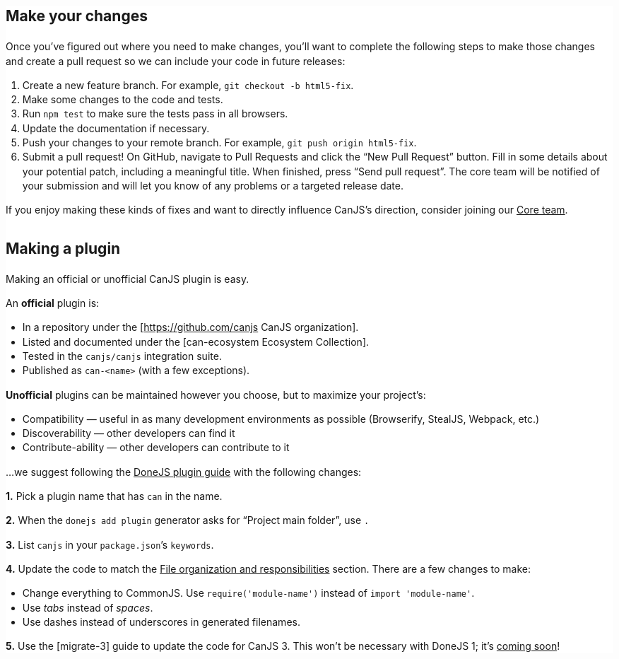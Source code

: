 ##  Make your changes

Once you’ve figured out where you need to make changes, you’ll want to complete the following steps
to make those changes and create a pull request so we can include your code in future releases:


1. Create a new feature branch. For example, `git checkout -b html5-fix`.
2. Make some changes to the code and tests.
4. Run `npm test` to make sure the tests pass in all browsers.
5. Update the documentation if necessary.
6. Push your changes to your remote branch.  For example, `git push origin html5-fix`.
7. Submit a pull request! On GitHub, navigate to Pull Requests and click the “New Pull Request” button. Fill in some
   details about your potential patch, including a meaningful title. When finished, press “Send pull request”. The core team will be notified of your submission and will let you know of any problems or a targeted release date.

If you enjoy making these kinds of fixes and want to directly influence CanJS’s direction,
consider joining our [Core team](https://donejs.com/About.html#core-team).

## Making a plugin

Making an official or unofficial CanJS plugin is easy.  

An __official__ plugin is:

 - In a repository under the [https://github.com/canjs CanJS organization].
 - Listed and documented under the [can-ecosystem Ecosystem Collection].
 - Tested in the `canjs/canjs` integration suite.
 - Published as `can-<name>` (with a few exceptions).

__Unofficial__ plugins can be maintained however you choose, but to maximize your project’s:

- Compatibility — useful in as many development environments as possible (Browserify, StealJS, Webpack, etc.)
- Discoverability — other developers can find it
- Contribute-ability — other developers can contribute to it

…we suggest following the [DoneJS plugin guide](https://donejs.com/plugin.html) with the following changes:

__1.__ Pick a plugin name that has `can` in the name.  

__2.__ When the `donejs add plugin` generator asks for “Project main folder”, use `.`

__3.__ List `canjs` in your `package.json`’s `keywords`.

__4.__ Update the code to match the [File organization and responsibilities](#Fileorganizationandresponsibilities) section.  There are a few changes to make:

- Change everything to CommonJS.  Use `require('module-name')` instead of `import 'module-name'`.
- Use _tabs_ instead of _spaces_.
- Use dashes instead of underscores in generated filenames.

__5.__ Use the [migrate-3] guide to update the code for CanJS 3. This won’t be necessary with DoneJS 1; it’s [coming soon](https://github.com/donejs/donejs/issues/703)!

